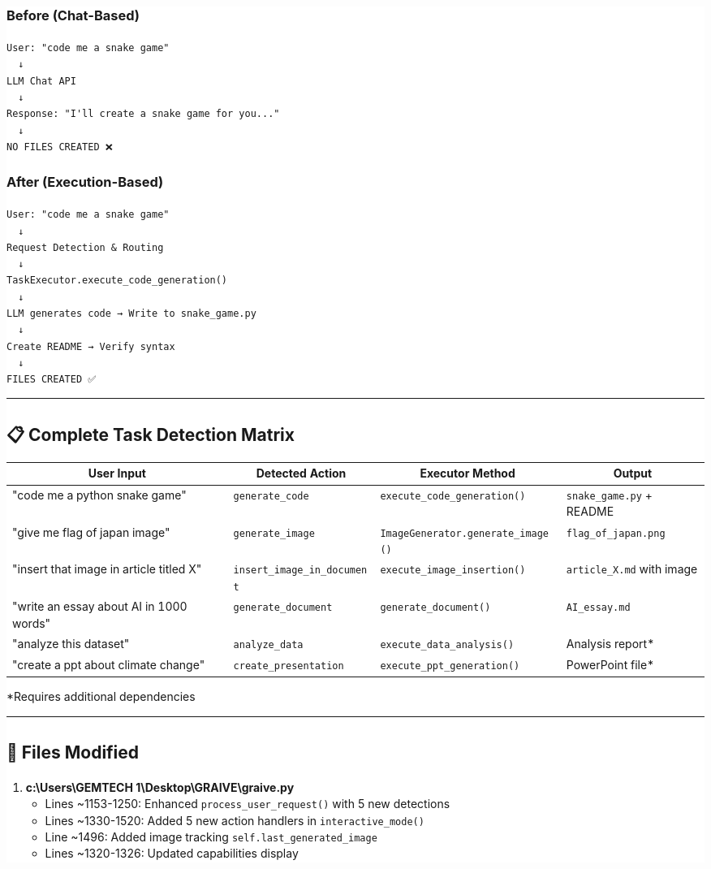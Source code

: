 ### Before (Chat-Based)
```
User: "code me a snake game"
  ↓
LLM Chat API
  ↓
Response: "I'll create a snake game for you..."
  ↓
NO FILES CREATED ❌
```

### After (Execution-Based)
```
User: "code me a snake game"
  ↓
Request Detection & Routing
  ↓
TaskExecutor.execute_code_generation()
  ↓
LLM generates code → Write to snake_game.py
  ↓
Create README → Verify syntax
  ↓
FILES CREATED ✅
```

---

## 📋 Complete Task Detection Matrix

| User Input | Detected Action | Executor Method | Output |
|------------|----------------|-----------------|--------|
| "code me a python snake game" | `generate_code` | `execute_code_generation()` | `snake_game.py` + README |
| "give me flag of japan image" | `generate_image` | `ImageGenerator.generate_image()` | `flag_of_japan.png` |
| "insert that image in article titled X" | `insert_image_in_document` | `execute_image_insertion()` | `article_X.md` with image |
| "write an essay about AI in 1000 words" | `generate_document` | `generate_document()` | `AI_essay.md` |
| "analyze this dataset" | `analyze_data` | `execute_data_analysis()` | Analysis report* |
| "create a ppt about climate change" | `create_presentation` | `execute_ppt_generation()` | PowerPoint file* |

*Requires additional dependencies

---

## 🔧 Files Modified

1. **c:\Users\GEMTECH 1\Desktop\GRAIVE\graive.py**
   - Lines ~1153-1250: Enhanced `process_user_request()` with 5 new detections
   - Lines ~1330-1520: Added 5 new action handlers in `interactive_mode()`
   - Line ~1496: Added image tracking `self.last_generated_image`
   - Lines ~1320-1326: Updated capabilities display
